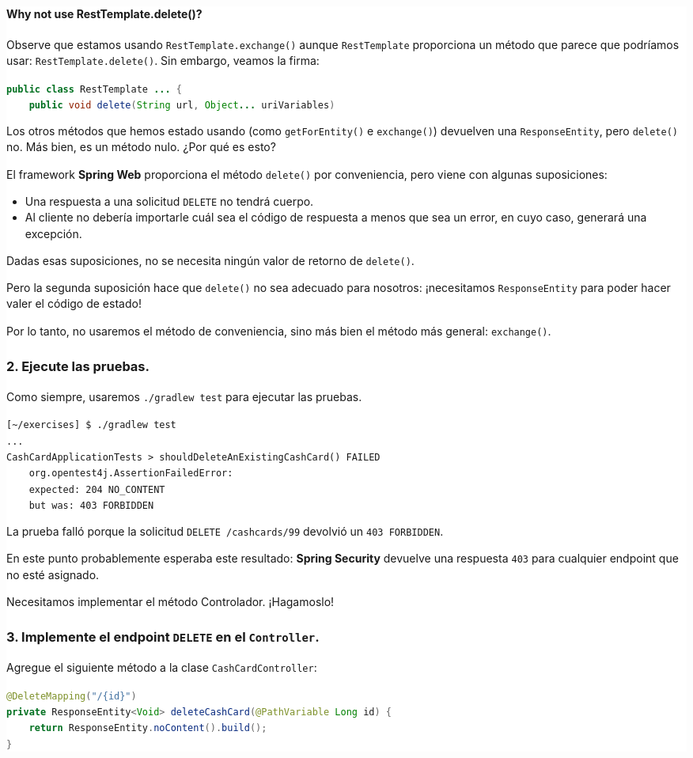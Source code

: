#### Why not use RestTemplate.delete()?

Observe que estamos usando `RestTemplate.exchange()` aunque `RestTemplate` proporciona un método que parece que podríamos usar: `RestTemplate.delete()`. Sin embargo, veamos la firma:

```java
public class RestTemplate ... {
    public void delete(String url, Object... uriVariables)
```

Los otros métodos que hemos estado usando (como `getForEntity()` e `exchange()`) devuelven una `ResponseEntity`, pero `delete()` no. Más bien, es un 
método nulo. ¿Por qué es esto?

El framework **Spring Web** proporciona el método `delete()` por conveniencia, pero viene con algunas suposiciones:
- Una respuesta a una solicitud `DELETE` no tendrá cuerpo.
- Al cliente no debería importarle cuál sea el código de respuesta a menos que sea un error, en cuyo caso, generará una excepción.

Dadas esas suposiciones, no se necesita ningún valor de retorno de `delete()`.

Pero la segunda suposición hace que `delete()` no sea adecuado para nosotros: ¡necesitamos `ResponseEntity` para poder hacer valer el código de estado! 

Por lo tanto, no usaremos el método de conveniencia, sino más bien el método más general: `exchange()`.

### 2. Ejecute las pruebas.

Como siempre, usaremos `./gradlew test` para ejecutar las pruebas.

```shell
[~/exercises] $ ./gradlew test
...
CashCardApplicationTests > shouldDeleteAnExistingCashCard() FAILED
    org.opentest4j.AssertionFailedError:
    expected: 204 NO_CONTENT
    but was: 403 FORBIDDEN
```

La prueba falló porque la solicitud `DELETE /cashcards/99` devolvió un `403 FORBIDDEN`.

En este punto probablemente esperaba este resultado: **Spring Security** devuelve una respuesta `403` para cualquier endpoint que no esté asignado.

Necesitamos implementar el método Controlador. ¡Hagamoslo!

### 3. Implemente el endpoint `DELETE` en el `Controller`.

Agregue el siguiente método a la clase `CashCardController`:

```java
@DeleteMapping("/{id}")
private ResponseEntity<Void> deleteCashCard(@PathVariable Long id) {
    return ResponseEntity.noContent().build();
}
```
